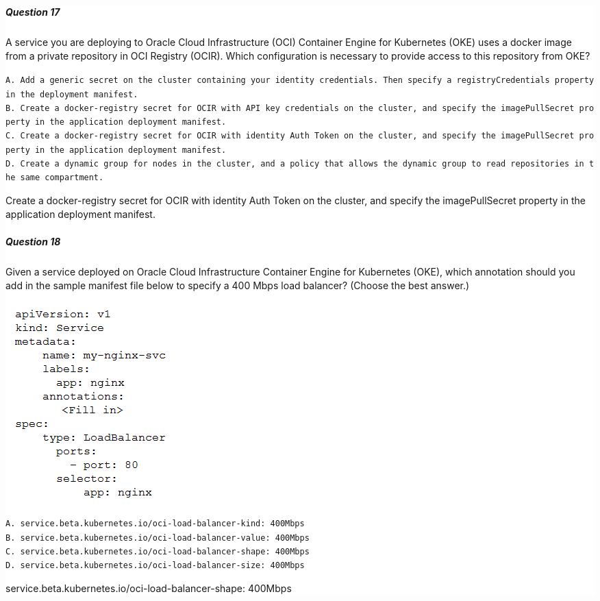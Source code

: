 
#####  Question 17
A service you are deploying to Oracle Cloud Infrastructure (OCI) Container Engine for Kubernetes (OKE) uses a docker image from a private repository in OCI
Registry (OCIR).
Which configuration is necessary to provide access to this repository from OKE?

```
A. Add a generic secret on the cluster containing your identity credentials. Then specify a registryCredentials property in the deployment manifest.
B. Create a docker-registry secret for OCIR with API key credentials on the cluster, and specify the imagePullSecret property in the application deployment manifest.
C. Create a docker-registry secret for OCIR with identity Auth Token on the cluster, and specify the imagePullSecret property in the application deployment manifest.
D. Create a dynamic group for nodes in the cluster, and a policy that allows the dynamic group to read repositories in the same compartment.
```
<span class="hidden">
Create a docker-registry secret for OCIR with identity Auth Token on the cluster, and specify the imagePullSecret property in the application deployment manifest.
</span><br>


#####  Question 18
Given a service deployed on Oracle Cloud Infrastructure Container Engine for Kubernetes (OKE), which annotation should you add in the sample manifest file below to specify a 400 Mbps load balancer? (Choose the best answer.)

![1z0-1084-21-q18-01](images/1z0-1084-21-q18-01.png)

```
A. service.beta.kubernetes.io/oci-load-balancer-kind: 400Mbps
B. service.beta.kubernetes.io/oci-load-balancer-value: 400Mbps
C. service.beta.kubernetes.io/oci-load-balancer-shape: 400Mbps
D. service.beta.kubernetes.io/oci-load-balancer-size: 400Mbps
```
<span class="hidden">
service.beta.kubernetes.io/oci-load-balancer-shape: 400Mbps
</span><br>
